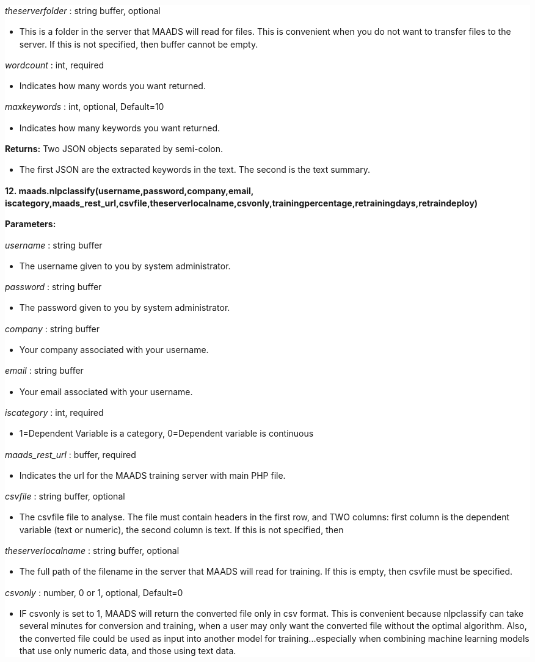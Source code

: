 *theserverfolder* : string buffer, optional

- This is a folder in the server that MAADS will read for files.  This is convenient when you do not want to transfer files to the server. If this is not specified, then buffer cannot be empty.

*wordcount* : int, required
       
- Indicates how many words you want returned. 

*maxkeywords* : int, optional, Default=10
       
- Indicates how many keywords you want returned. 

**Returns:** Two JSON objects separated by semi-colon.
        
- The first JSON are the extracted keywords in the text.  The second is the text summary.

**12. maads.nlpclassify(username,password,company,email, iscategory,maads_rest_url,csvfile,theserverlocalname,csvonly,trainingpercentage,retrainingdays,retraindeploy)**
    
**Parameters:**	

*username* : string buffer

- The username given to you by system administrator.

*password* : string buffer

- The password given to you by system administrator.

*company* : string buffer

- Your company associated with your username.

*email* : string buffer

- Your email associated with your username.

*iscategory* : int, required
       
- 1=Dependent Variable is a category, 0=Dependent variable is continuous

*maads_rest_url* : buffer, required
       
- Indicates the url for the MAADS training server with main PHP file.

*csvfile* : string buffer, optional

- The csvfile file to analyse.  The file must contain headers in the first row, and TWO columns: first column is the dependent variable (text or numeric), the 
  second column is text.  If this is not specified, then 

*theserverlocalname* : string buffer, optional

- The full path of the filename in the server that MAADS will read for training.  If this is empty, then csvfile must be specified.

*csvonly* : number, 0 or 1, optional, Default=0

- IF csvonly is set to 1, MAADS will return the converted file only in csv format.  This is convenient because nlpclassify can take several minutes for conversion and training, when a user may only want the converted file without the optimal algorithm.  Also, the converted file could be used as input into another model for training...especially when combining machine learning models that use only numeric data, and those using text data.

